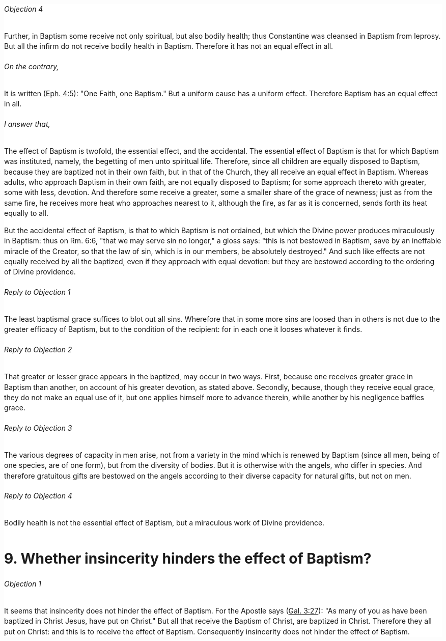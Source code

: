 ###### Objection 4
Further, in Baptism some receive not only spiritual, but also bodily health; thus Constantine was cleansed in Baptism from leprosy. But all the infirm do not receive bodily health in Baptism. Therefore it has not an equal effect in all.  

###### On the contrary,
It is written ([Eph. 4:5](http://bible.gospelcom.net/bible?Eph++4:5)): "One Faith, one Baptism." But a uniform cause has a uniform effect. Therefore Baptism has an equal effect in all.  

###### I answer that,
The effect of Baptism is twofold, the essential effect, and the accidental. The essential effect of Baptism is that for which Baptism was instituted, namely, the begetting of men unto spiritual life. Therefore, since all children are equally disposed to Baptism, because they are baptized not in their own faith, but in that of the Church, they all receive an equal effect in Baptism. Whereas adults, who approach Baptism in their own faith, are not equally disposed to Baptism; for some approach thereto with greater, some with less, devotion. And therefore some receive a greater, some a smaller share of the grace of newness; just as from the same fire, he receives more heat who approaches nearest to it, although the fire, as far as it is concerned, sends forth its heat equally to all.  

But the accidental effect of Baptism, is that to which Baptism is not ordained, but which the Divine power produces miraculously in Baptism: thus on Rm. 6:6, "that we may serve sin no longer," a gloss says: "this is not bestowed in Baptism, save by an ineffable miracle of the Creator, so that the law of sin, which is in our members, be absolutely destroyed." And such like effects are not equally received by all the baptized, even if they approach with equal devotion: but they are bestowed according to the ordering of Divine providence.  

###### Reply to Objection 1
The least baptismal grace suffices to blot out all sins. Wherefore that in some more sins are loosed than in others is not due to the greater efficacy of Baptism, but to the condition of the recipient: for in each one it looses whatever it finds.  

###### Reply to Objection 2
That greater or lesser grace appears in the baptized, may occur in two ways. First, because one receives greater grace in Baptism than another, on account of his greater devotion, as stated above. Secondly, because, though they receive equal grace, they do not make an equal use of it, but one applies himself more to advance therein, while another by his negligence baffles grace.  

###### Reply to Objection 3
The various degrees of capacity in men arise, not from a variety in the mind which is renewed by Baptism (since all men, being of one species, are of one form), but from the diversity of bodies. But it is otherwise with the angels, who differ in species. And therefore gratuitous gifts are bestowed on the angels according to their diverse capacity for natural gifts, but not on men.  

###### Reply to Objection 4
Bodily health is not the essential effect of Baptism, but a miraculous work of Divine providence.  




# 9. Whether insincerity hinders the effect of Baptism? 

###### Objection 1
It seems that insincerity does not hinder the effect of Baptism. For the Apostle says ([Gal. 3:27](http://bible.gospelcom.net/bible?Gal++3:27)): "As many of you as have been baptized in Christ Jesus, have put on Christ." But all that receive the Baptism of Christ, are baptized in Christ. Therefore they all put on Christ: and this is to receive the effect of Baptism. Consequently insincerity does not hinder the effect of Baptism.  
